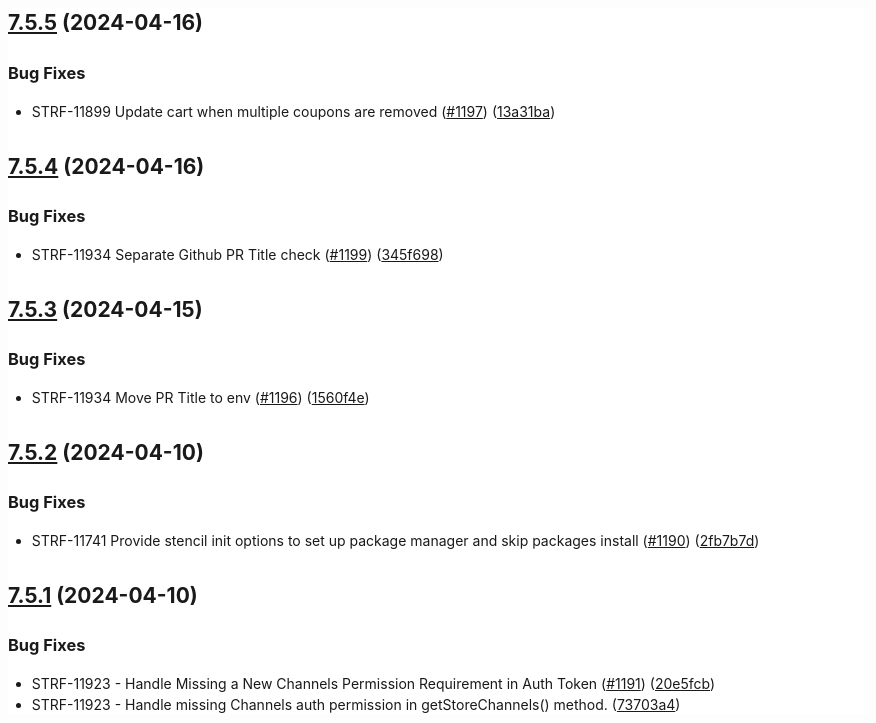## [7.5.5](https://github.com/bigcommerce/stencil-cli/compare/7.5.4...7.5.5) (2024-04-16)


### Bug Fixes

* STRF-11899 Update cart when multiple coupons are removed ([#1197](https://github.com/bigcommerce/stencil-cli/issues/1197)) ([13a31ba](https://github.com/bigcommerce/stencil-cli/commit/13a31ba21b2eea46cf8c8fdb2087a74a6cc3acdc))

## [7.5.4](https://github.com/bigcommerce/stencil-cli/compare/7.5.3...7.5.4) (2024-04-16)


### Bug Fixes

* STRF-11934 Separate Github PR Title check  ([#1199](https://github.com/bigcommerce/stencil-cli/issues/1199)) ([345f698](https://github.com/bigcommerce/stencil-cli/commit/345f698f4ff8ac7dca41c308602af8bdc48263cd))

## [7.5.3](https://github.com/bigcommerce/stencil-cli/compare/7.5.2...7.5.3) (2024-04-15)


### Bug Fixes

* STRF-11934 Move PR Title to env ([#1196](https://github.com/bigcommerce/stencil-cli/issues/1196)) ([1560f4e](https://github.com/bigcommerce/stencil-cli/commit/1560f4e45dd3c987d6cdd90683e60e28b1363746))

## [7.5.2](https://github.com/bigcommerce/stencil-cli/compare/7.5.1...7.5.2) (2024-04-10)


### Bug Fixes

* STRF-11741 Provide stencil init options to set up package manager and skip packages install ([#1190](https://github.com/bigcommerce/stencil-cli/issues/1190)) ([2fb7b7d](https://github.com/bigcommerce/stencil-cli/commit/2fb7b7d45425970a72a92c94431f0cc4a5c37f70))

## [7.5.1](https://github.com/bigcommerce/stencil-cli/compare/7.5.0...7.5.1) (2024-04-10)


### Bug Fixes

* STRF-11923 - Handle Missing a New Channels Permission Requirement in Auth Token ([#1191](https://github.com/bigcommerce/stencil-cli/issues/1191)) ([20e5fcb](https://github.com/bigcommerce/stencil-cli/commit/20e5fcb5845570a18329f4d6e6ab6239cbea4fb0))
* STRF-11923 - Handle missing Channels auth permission in getStoreChannels() method. ([73703a4](https://github.com/bigcommerce/stencil-cli/commit/73703a4dbc7243a54e564dfb3c726250f0ece2ee))
